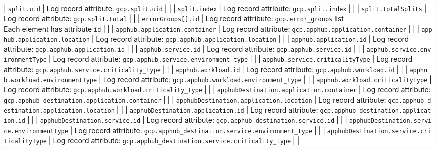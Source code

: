 | `split.uid`                                  | Log record attribute: `gcp.split.uid`                                                                                                                                              |                                                                         |
| `split.index`                                | Log record attribute: `gcp.split.index`                                                                                                                                            |                                                                         |
| `split.totalSplits`                          | Log record attribute: `gcp.split.total`                                                                                                                                            |                                                                         |
| `errorGroups[].id`                           | Log record attribute: `gcp.error_groups` list<br>Each element has attribute `id`                                                                                                   |                                                                         |
| `apphub.application.container`               | Log record attribute: `gcp.apphub.application.container`                                                                                                                           |                                                                         |
| `apphub.application.location`                | Log record attribute: `gcp.apphub.application.location`                                                                                                                            |                                                                         |
| `apphub.application.id`                      | Log record attribute: `gcp.apphub.application.id`                                                                                                                                  |                                                                         |
| `apphub.service.id`                          | Log record attribute: `gcp.apphub.service.id`                                                                                                                                      |                                                                         |
| `apphub.service.environmentType`             | Log record attribute: `gcp.apphub.service.environment_type`                                                                                                                        |                                                                         |
| `apphub.service.criticalityType`             | Log record attribute: `gcp.apphub.service.criticality_type`                                                                                                                        |                                                                         |
| `apphub.workload.id`                         | Log record attribute: `gcp.apphub.workload.id`                                                                                                                                     |                                                                         |
| `apphub.workload.environmentType`            | Log record attribute: `gcp.apphub.workload.environment_type`                                                                                                                       |                                                                         |
| `apphub.workload.criticalityType`            | Log record attribute: `gcp.apphub.workload.criticality_type`                                                                                                                       |                                                                         |
| `apphubDestination.application.container`    | Log record attribute: `gcp.apphub_destination.application.container`                                                                                                               |                                                                         |
| `apphubDestination.application.location`     | Log record attribute: `gcp.apphub_destination.application.location`                                                                                                                |                                                                         |
| `apphubDestination.application.id`           | Log record attribute: `gcp.apphub_destination.application.id`                                                                                                                      |                                                                         |
| `apphubDestination.service.id`               | Log record attribute: `gcp.apphub_destination.service.id`                                                                                                                          |                                                                         |
| `apphubDestination.service.environmentType`  | Log record attribute: `gcp.apphub_destination.service.environment_type`                                                                                                            |                                                                         |
| `apphubDestination.service.criticalityType`  | Log record attribute: `gcp.apphub_destination.service.criticality_type`                                                                                                            |                                                                         |